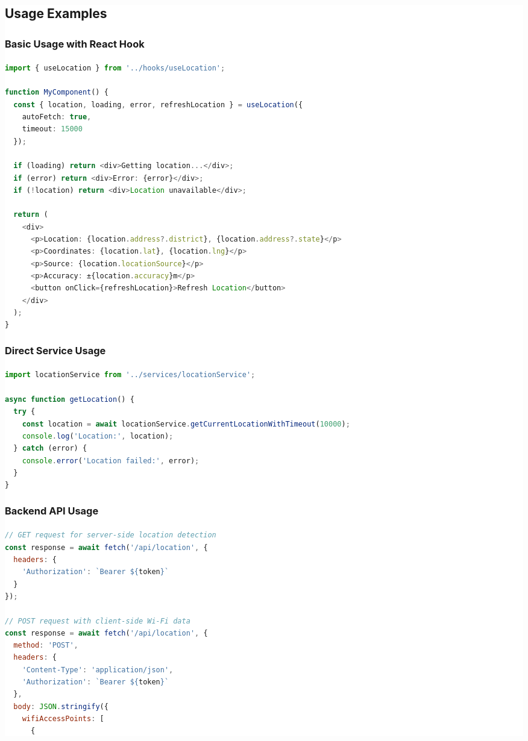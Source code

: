 ## Usage Examples

### Basic Usage with React Hook

```typescript
import { useLocation } from '../hooks/useLocation';

function MyComponent() {
  const { location, loading, error, refreshLocation } = useLocation({
    autoFetch: true,
    timeout: 15000
  });

  if (loading) return <div>Getting location...</div>;
  if (error) return <div>Error: {error}</div>;
  if (!location) return <div>Location unavailable</div>;

  return (
    <div>
      <p>Location: {location.address?.district}, {location.address?.state}</p>
      <p>Coordinates: {location.lat}, {location.lng}</p>
      <p>Source: {location.locationSource}</p>
      <p>Accuracy: ±{location.accuracy}m</p>
      <button onClick={refreshLocation}>Refresh Location</button>
    </div>
  );
}
```

### Direct Service Usage

```javascript
import locationService from '../services/locationService';

async function getLocation() {
  try {
    const location = await locationService.getCurrentLocationWithTimeout(10000);
    console.log('Location:', location);
  } catch (error) {
    console.error('Location failed:', error);
  }
}
```

### Backend API Usage

```javascript
// GET request for server-side location detection
const response = await fetch('/api/location', {
  headers: {
    'Authorization': `Bearer ${token}`
  }
});

// POST request with client-side Wi-Fi data
const response = await fetch('/api/location', {
  method: 'POST',
  headers: {
    'Content-Type': 'application/json',
    'Authorization': `Bearer ${token}`
  },
  body: JSON.stringify({
    wifiAccessPoints: [
      {
```